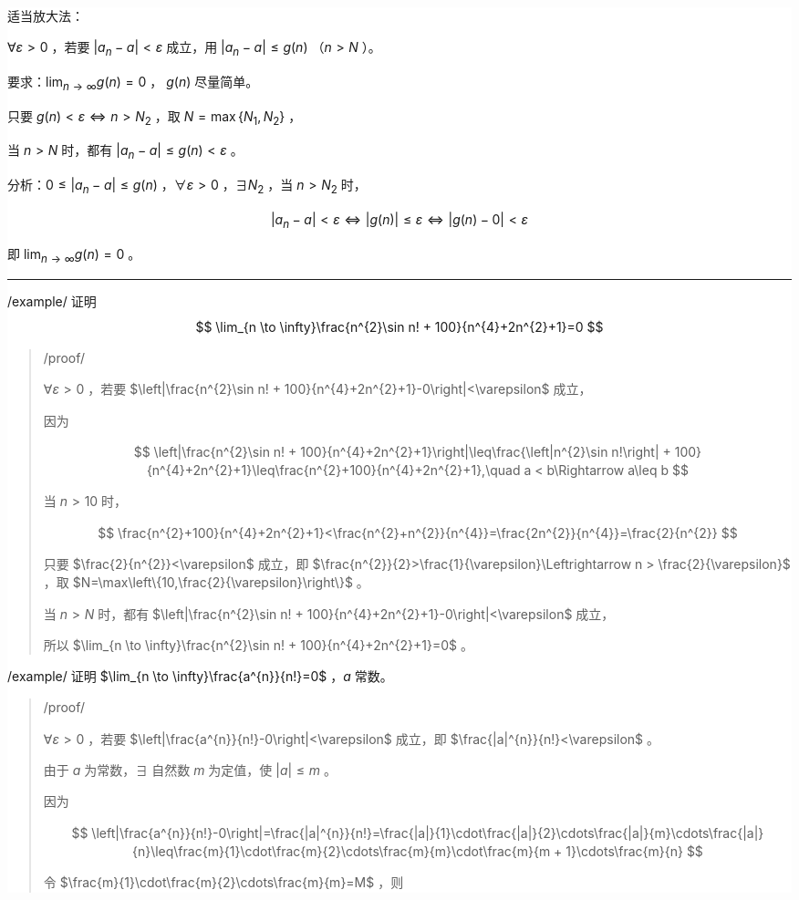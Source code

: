 适当放大法：

$\forall\varepsilon > 0$ ，若要 $|a_{n}-a|<\varepsilon$ 成立，用 $|a_{n}-a|\leq g(n)$ （$n > N$ ）。

要求：$\lim_{n \to \infty}g(n)=0$ ， $g(n)$ 尽量简单。

只要 $g(n)<\varepsilon\Leftrightarrow n > N_{2}$ ，取 $N=\max\{N_{1},N_{2}\}$ ，

当 $n > N$ 时，都有 $|a_{n}-a|\leq g(n)<\varepsilon$ 。

分析：$0\leq|a_{n}-a|\leq g(n)$ ，$\forall\varepsilon > 0$ ，$\exists N_{2}$ ，当 $n > N_{2}$ 时，

$$
|a_{n}-a|<\varepsilon\Leftrightarrow|g(n)|\leq\varepsilon\Leftrightarrow|g(n)-0|<\varepsilon
$$

 即 $\lim_{n \to \infty}g(n)=0$ 。

***

/example/    证明 
$$
\lim_{n \to \infty}\frac{n^{2}\sin n! + 100}{n^{4}+2n^{2}+1}=0
$$

> /proof/
>
> $\forall\varepsilon > 0$ ，若要 $\left|\frac{n^{2}\sin n! + 100}{n^{4}+2n^{2}+1}-0\right|<\varepsilon$ 成立，
>
> 因为 
>
> $$
> \left|\frac{n^{2}\sin n! + 100}{n^{4}+2n^{2}+1}\right|\leq\frac{\left|n^{2}\sin n!\right| + 100}{n^{4}+2n^{2}+1}\leq\frac{n^{2}+100}{n^{4}+2n^{2}+1},\quad a < b\Rightarrow a\leq b
> $$
>
> 当 $n > 10$ 时，
>
> $$
> \frac{n^{2}+100}{n^{4}+2n^{2}+1}<\frac{n^{2}+n^{2}}{n^{4}}=\frac{2n^{2}}{n^{4}}=\frac{2}{n^{2}}
> $$
>
> 只要 $\frac{2}{n^{2}}<\varepsilon$ 成立，即 $\frac{n^{2}}{2}>\frac{1}{\varepsilon}\Leftrightarrow n > \frac{2}{\varepsilon}$ ，取 $N=\max\left\{10,\frac{2}{\varepsilon}\right\}$ 。
>
> 当 $n > N$ 时，都有 $\left|\frac{n^{2}\sin n! + 100}{n^{4}+2n^{2}+1}-0\right|<\varepsilon$ 成立，
>
> 所以 $\lim_{n \to \infty}\frac{n^{2}\sin n! + 100}{n^{4}+2n^{2}+1}=0$ 。

/example/   证明 $\lim_{n \to \infty}\frac{a^{n}}{n!}=0$ ，$a$ 常数。

> /proof/
>
> $\forall\varepsilon > 0$ ，若要 $\left|\frac{a^{n}}{n!}-0\right|<\varepsilon$ 成立，即 $\frac{|a|^{n}}{n!}<\varepsilon$ 。
>
> 由于 $a$ 为常数，$\exists$ 自然数 $m$ 为定值，使 $|a|\leq m$ 。
>
> 因为 
>
> $$
> \left|\frac{a^{n}}{n!}-0\right|=\frac{|a|^{n}}{n!}=\frac{|a|}{1}\cdot\frac{|a|}{2}\cdots\frac{|a|}{m}\cdots\frac{|a|}{n}\leq\frac{m}{1}\cdot\frac{m}{2}\cdots\frac{m}{m}\cdot\frac{m}{m + 1}\cdots\frac{m}{n}
> $$
>
> 令 $\frac{m}{1}\cdot\frac{m}{2}\cdots\frac{m}{m}=M$ ，则